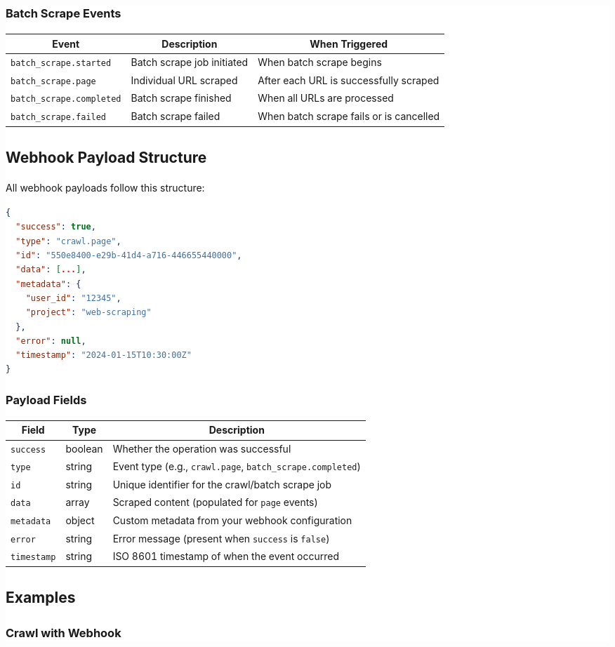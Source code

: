 ### Batch Scrape Events

| Event                    | Description                | When Triggered                          |
| ------------------------ | -------------------------- | --------------------------------------- |
| `batch_scrape.started`   | Batch scrape job initiated | When batch scrape begins                |
| `batch_scrape.page`      | Individual URL scraped     | After each URL is successfully scraped  |
| `batch_scrape.completed` | Batch scrape finished      | When all URLs are processed             |
| `batch_scrape.failed`    | Batch scrape failed        | When batch scrape fails or is cancelled |

## Webhook Payload Structure

All webhook payloads follow this structure:

```json
{
  "success": true,
  "type": "crawl.page",
  "id": "550e8400-e29b-41d4-a716-446655440000",
  "data": [...],
  "metadata": {
    "user_id": "12345",
    "project": "web-scraping"
  },
  "error": null,
  "timestamp": "2024-01-15T10:30:00Z"
}
```

### Payload Fields

| Field       | Type    | Description                                               |
| ----------- | ------- | --------------------------------------------------------- |
| `success`   | boolean | Whether the operation was successful                      |
| `type`      | string  | Event type (e.g., `crawl.page`, `batch_scrape.completed`) |
| `id`        | string  | Unique identifier for the crawl/batch scrape job          |
| `data`      | array   | Scraped content (populated for `page` events)             |
| `metadata`  | object  | Custom metadata from your webhook configuration           |
| `error`     | string  | Error message (present when `success` is `false`)         |
| `timestamp` | string  | ISO 8601 timestamp of when the event occurred             |

## Examples

### Crawl with Webhook
